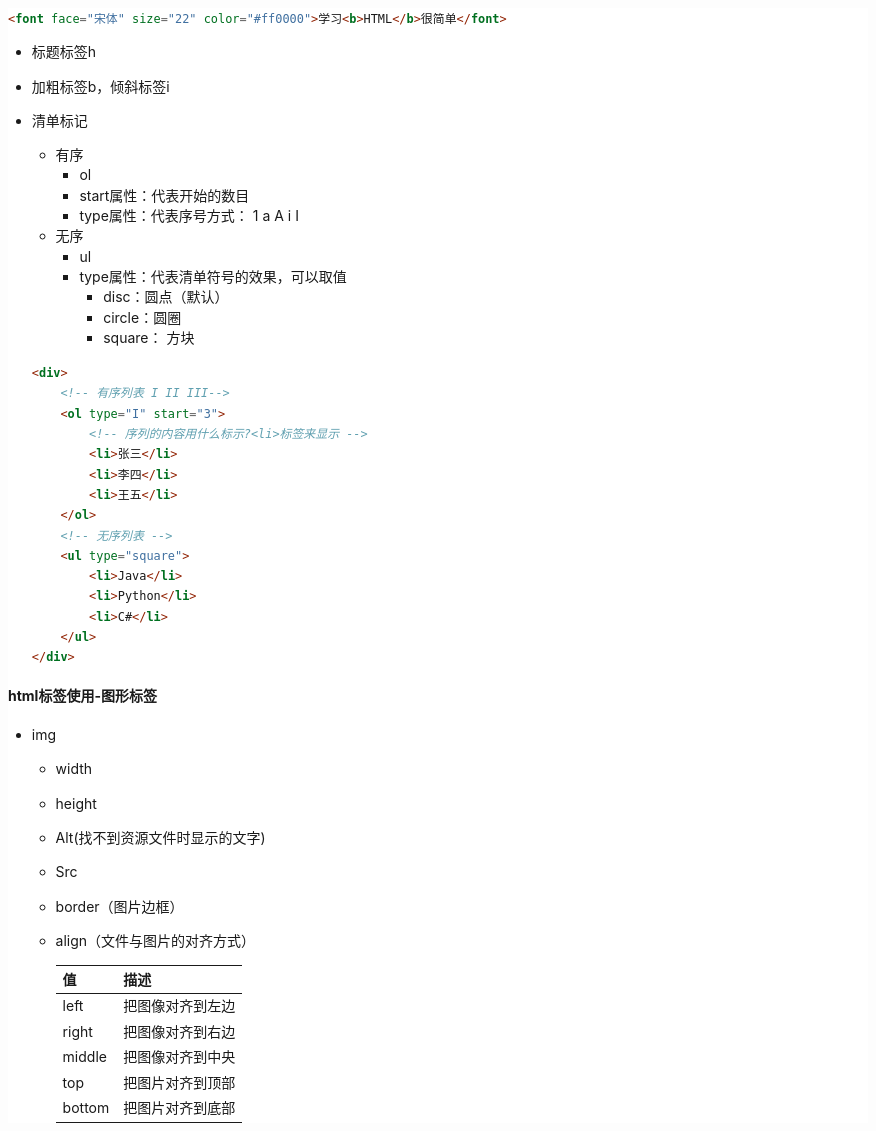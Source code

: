    ```html
  <font face="宋体" size="22" color="#ff0000">学习<b>HTML</b>很简单</font>
   ```

+ 标题标签h

+ 加粗标签b，倾斜标签i

+ 清单标记

  + 有序
    + ol
    + start属性：代表开始的数目
    + type属性：代表序号方式： 1 a A i I
  + 无序
    + ul
    + type属性：代表清单符号的效果，可以取值
      + disc：圆点（默认）
      + circle：圆圈
      + square： 方块

  ```html
  <div>
      <!-- 有序列表 I II III-->
      <ol type="I" start="3">
          <!-- 序列的内容用什么标示?<li>标签来显示 -->
          <li>张三</li>
          <li>李四</li>
          <li>王五</li>
      </ol>
      <!-- 无序列表 -->
      <ul type="square">
          <li>Java</li>
          <li>Python</li>
          <li>C#</li>
      </ul>
  </div>
  ```

  

#### html标签使用-图形标签

+ img

  + width

  + height

  + Alt(找不到资源文件时显示的文字)

  + Src

  + border（图片边框）

  + align（文件与图片的对齐方式）

    | 值     | 描述             |
    | ------ | ---------------- |
    | left   | 把图像对齐到左边 |
    | right  | 把图像对齐到右边 |
    | middle | 把图像对齐到中央 |
    | top    | 把图片对齐到顶部 |
    | bottom | 把图片对齐到底部 |
